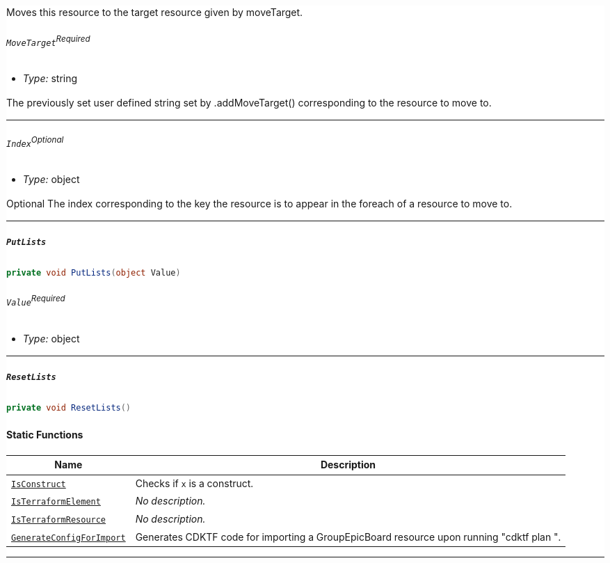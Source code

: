Moves this resource to the target resource given by moveTarget.

###### `MoveTarget`<sup>Required</sup> <a name="MoveTarget" id="@cdktf/provider-gitlab.groupEpicBoard.GroupEpicBoard.moveTo.parameter.moveTarget"></a>

- *Type:* string

The previously set user defined string set by .addMoveTarget() corresponding to the resource to move to.

---

###### `Index`<sup>Optional</sup> <a name="Index" id="@cdktf/provider-gitlab.groupEpicBoard.GroupEpicBoard.moveTo.parameter.index"></a>

- *Type:* object

Optional The index corresponding to the key the resource is to appear in the foreach of a resource to move to.

---

##### `PutLists` <a name="PutLists" id="@cdktf/provider-gitlab.groupEpicBoard.GroupEpicBoard.putLists"></a>

```csharp
private void PutLists(object Value)
```

###### `Value`<sup>Required</sup> <a name="Value" id="@cdktf/provider-gitlab.groupEpicBoard.GroupEpicBoard.putLists.parameter.value"></a>

- *Type:* object

---

##### `ResetLists` <a name="ResetLists" id="@cdktf/provider-gitlab.groupEpicBoard.GroupEpicBoard.resetLists"></a>

```csharp
private void ResetLists()
```

#### Static Functions <a name="Static Functions" id="Static Functions"></a>

| **Name** | **Description** |
| --- | --- |
| <code><a href="#@cdktf/provider-gitlab.groupEpicBoard.GroupEpicBoard.isConstruct">IsConstruct</a></code> | Checks if `x` is a construct. |
| <code><a href="#@cdktf/provider-gitlab.groupEpicBoard.GroupEpicBoard.isTerraformElement">IsTerraformElement</a></code> | *No description.* |
| <code><a href="#@cdktf/provider-gitlab.groupEpicBoard.GroupEpicBoard.isTerraformResource">IsTerraformResource</a></code> | *No description.* |
| <code><a href="#@cdktf/provider-gitlab.groupEpicBoard.GroupEpicBoard.generateConfigForImport">GenerateConfigForImport</a></code> | Generates CDKTF code for importing a GroupEpicBoard resource upon running "cdktf plan <stack-name>". |

---
